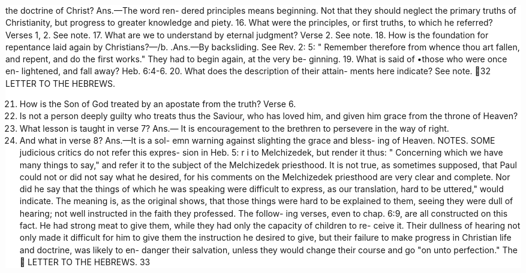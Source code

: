 the doctrine of Christ? Ans.—The word ren-
dered principles means beginning. Not that they
should neglect the primary truths of Christianity,
but progress to greater knowledge and piety.
   16. What were the principles, or first truths, to
which he referred? Verses 1, 2. See note.
   17. What are we to understand by eternal
judgment? Verse 2. See note.
   18. How is the foundation for repentance laid
again by Christians?—/b. .Ans.—By backsliding.
See Rev. 2: 5: " Remember therefore from whence
thou art fallen, and repent, and do the first
 works." They had to begin again, at the very be-
ginning.
    19. What is said of •those who were once en-
 lightened, and fall away? Heb. 6:4-6.
    20. What does the description of their attain-
 ments here indicate? See note.
32            LETTER TO THE HEBREWS.

   21. How is the Son of God treated by an
apostate from the truth? Verse 6.
   22. Is not a person deeply guilty who treats
thus the Saviour, who has loved him, and given
him grace from the throne of Heaven?
   23. What lesson is taught in verse 7? Ans.—
It is encouragement to the brethren to persevere in
the way of right.
   24. And what in verse 8? Ans.—It is a sol-
emn warning against slighting the grace and bless-
ing of Heaven.
                     NOTES.
   SOME judicious critics do not refer this expres-
sion in Heb. 5: r i to Melchizedek, but render it
thus: " Concerning which we have many things to
say," and refer it to the subject of the Melchizedek
priesthood. It is not true, as sometimes supposed,
that Paul could not or did not say what he desired,
for his comments on the Melchizedek priesthood
are very clear and complete. Nor did he say that
the things of which he was speaking were difficult
to express, as our translation, hard to be uttered,"
would indicate. The meaning is, as the original
shows, that those things were hard to be explained
to them, seeing they were dull of hearing; not well
instructed in the faith they professed. The follow-
ing verses, even to chap. 6:9, are all constructed
on this fact. He had strong meat to give them,
while they had only the capacity of children to re-
ceive it. Their dullness of hearing not only made
it difficult for him to give them the instruction he
desired to give, but their failure to make progress
in Christian life and doctrine, was likely to en-
danger their salvation, unless they would change
their course and go "on unto perfection." The
              LETTER TO THE HEBREWS.             33
